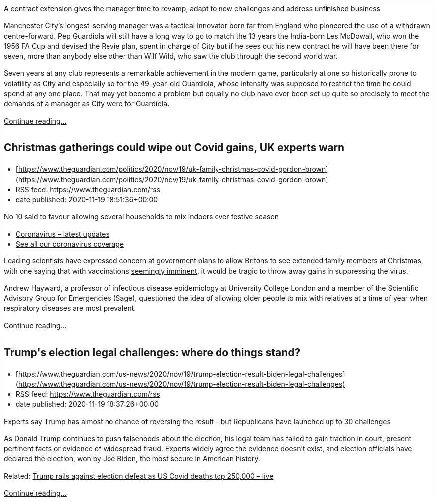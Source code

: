 <p>A contract extension gives the manager time to revamp, adapt to new challenges and address unfinished business</p><p>Manchester City’s longest-serving manager was a tactical innovator born far from England who pioneered the use of a withdrawn centre-forward. Pep Guardiola will still have a long way to go to match the 13 years the India-born Les McDowall, who won the 1956 FA Cup and devised the Revie plan, spent in charge of City but if he sees out his new contract he will have been there for seven, more than anybody else other than Wilf Wild, who saw the club through the second world war.</p><p>Seven years at any club represents a remarkable achievement in the modern game, particularly at one so historically prone to volatility as City and especially so for the 49-year-old Guardiola, whose intensity was supposed to restrict the time he could spend at any one place. That may yet become a problem but equally no club have ever been set up quite so precisely to meet the demands of a manager as City were for Guardiola.</p> <a href="https://www.theguardian.com/football/2020/nov/19/pep-guardiola-gets-chance-to-build-his-second-great-manchester-city-team">Continue reading...</a>

## Christmas gatherings could wipe out Covid gains, UK experts warn
 - [https://www.theguardian.com/politics/2020/nov/19/uk-family-christmas-covid-gordon-brown](https://www.theguardian.com/politics/2020/nov/19/uk-family-christmas-covid-gordon-brown)
 - RSS feed: https://www.theguardian.com/rss
 - date published: 2020-11-19 18:51:36+00:00

<p>No 10 said to favour allowing several households to mix indoors over festive season</p><ul><li><a href="https://www.theguardian.com/world/series/coronavirus-live/latest">Coronavirus – latest updates</a></li><li><a href="https://www.theguardian.com/world/coronavirus-outbreak">See all our coronavirus coverage</a></li></ul><p>Leading scientists have expressed concern at government plans to allow Britons to see extended family members at Christmas, with one saying that with vaccinations <a href="https://www.theguardian.com/world/2020/nov/19/oxford-covid-vaccine-could-build-immunity-in-older-people-study">seemingly imminent</a>, it would be tragic to throw away gains in suppressing the virus.</p><p>Andrew Hayward, a professor of infectious disease epidemiology at University College London and a member of the Scientific Advisory Group for Emergencies (Sage), questioned the idea of allowing older people to mix with relatives at a time of year when respiratory diseases are most prevalent.</p> <a href="https://www.theguardian.com/politics/2020/nov/19/uk-family-christmas-covid-gordon-brown">Continue reading...</a>

## Trump's election legal challenges: where do things stand?
 - [https://www.theguardian.com/us-news/2020/nov/19/trump-election-result-biden-legal-challenges](https://www.theguardian.com/us-news/2020/nov/19/trump-election-result-biden-legal-challenges)
 - RSS feed: https://www.theguardian.com/rss
 - date published: 2020-11-19 18:37:26+00:00

<p>Experts say Trump has almost no chance of reversing the result – but Republicans have launched up to 30 challenges</p><p>As Donald Trump continues to push falsehoods about the election, his legal team has failed to gain traction in court, present pertinent facts or evidence of widespread fraud. Experts widely agree the evidence doesn’t exist, and election officials have declared the election, won by Joe Biden, the <a href="https://www.theguardian.com/us-news/2020/nov/13/us-election-most-secure-history-voter-fraud-false-claims">most secure</a> in American history.</p><p> <span>Related: </span><a href="https://www.theguardian.com/us-news/live/2020/nov/19/us-election-donald-trump-joe-biden-coronavirus-covid-19-live-updates">Trump rails against election defeat as US Covid deaths top 250,000 – live</a> </p> <a href="https://www.theguardian.com/us-news/2020/nov/19/trump-election-result-biden-legal-challenges">Continue reading...</a>

